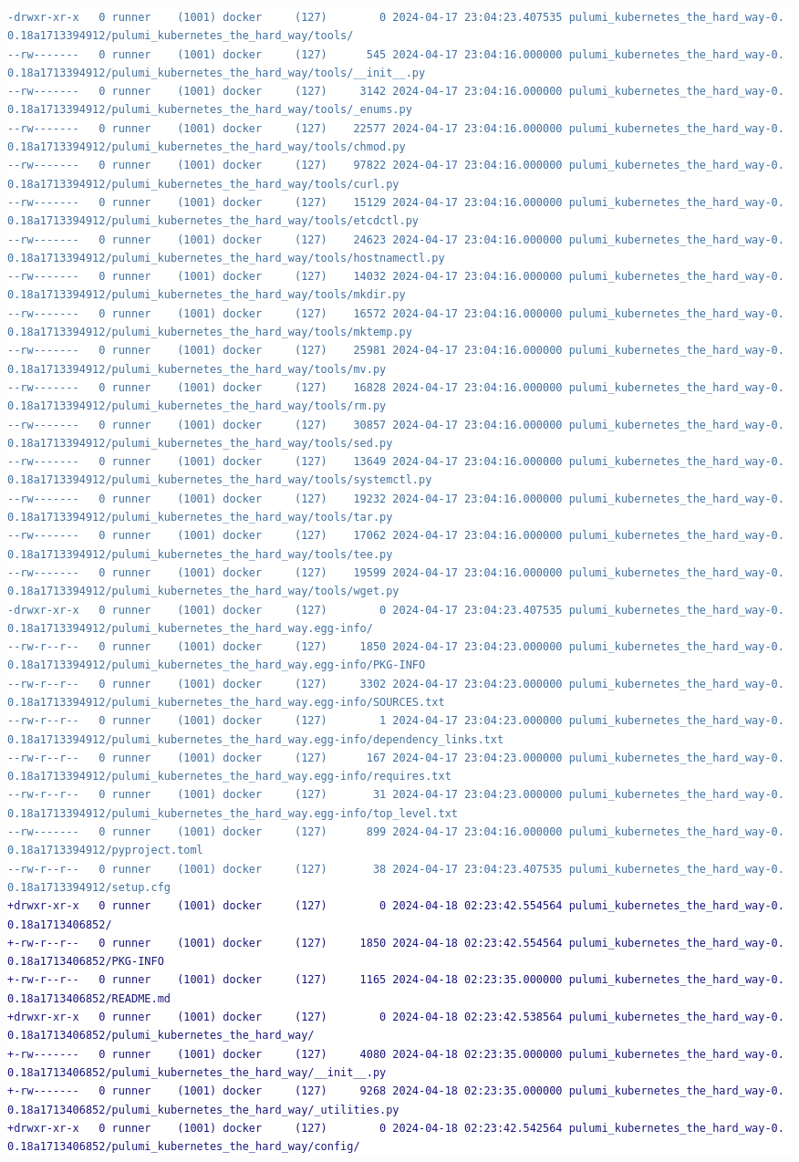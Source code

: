 ```diff
-drwxr-xr-x   0 runner    (1001) docker     (127)        0 2024-04-17 23:04:23.407535 pulumi_kubernetes_the_hard_way-0.0.18a1713394912/pulumi_kubernetes_the_hard_way/tools/
--rw-------   0 runner    (1001) docker     (127)      545 2024-04-17 23:04:16.000000 pulumi_kubernetes_the_hard_way-0.0.18a1713394912/pulumi_kubernetes_the_hard_way/tools/__init__.py
--rw-------   0 runner    (1001) docker     (127)     3142 2024-04-17 23:04:16.000000 pulumi_kubernetes_the_hard_way-0.0.18a1713394912/pulumi_kubernetes_the_hard_way/tools/_enums.py
--rw-------   0 runner    (1001) docker     (127)    22577 2024-04-17 23:04:16.000000 pulumi_kubernetes_the_hard_way-0.0.18a1713394912/pulumi_kubernetes_the_hard_way/tools/chmod.py
--rw-------   0 runner    (1001) docker     (127)    97822 2024-04-17 23:04:16.000000 pulumi_kubernetes_the_hard_way-0.0.18a1713394912/pulumi_kubernetes_the_hard_way/tools/curl.py
--rw-------   0 runner    (1001) docker     (127)    15129 2024-04-17 23:04:16.000000 pulumi_kubernetes_the_hard_way-0.0.18a1713394912/pulumi_kubernetes_the_hard_way/tools/etcdctl.py
--rw-------   0 runner    (1001) docker     (127)    24623 2024-04-17 23:04:16.000000 pulumi_kubernetes_the_hard_way-0.0.18a1713394912/pulumi_kubernetes_the_hard_way/tools/hostnamectl.py
--rw-------   0 runner    (1001) docker     (127)    14032 2024-04-17 23:04:16.000000 pulumi_kubernetes_the_hard_way-0.0.18a1713394912/pulumi_kubernetes_the_hard_way/tools/mkdir.py
--rw-------   0 runner    (1001) docker     (127)    16572 2024-04-17 23:04:16.000000 pulumi_kubernetes_the_hard_way-0.0.18a1713394912/pulumi_kubernetes_the_hard_way/tools/mktemp.py
--rw-------   0 runner    (1001) docker     (127)    25981 2024-04-17 23:04:16.000000 pulumi_kubernetes_the_hard_way-0.0.18a1713394912/pulumi_kubernetes_the_hard_way/tools/mv.py
--rw-------   0 runner    (1001) docker     (127)    16828 2024-04-17 23:04:16.000000 pulumi_kubernetes_the_hard_way-0.0.18a1713394912/pulumi_kubernetes_the_hard_way/tools/rm.py
--rw-------   0 runner    (1001) docker     (127)    30857 2024-04-17 23:04:16.000000 pulumi_kubernetes_the_hard_way-0.0.18a1713394912/pulumi_kubernetes_the_hard_way/tools/sed.py
--rw-------   0 runner    (1001) docker     (127)    13649 2024-04-17 23:04:16.000000 pulumi_kubernetes_the_hard_way-0.0.18a1713394912/pulumi_kubernetes_the_hard_way/tools/systemctl.py
--rw-------   0 runner    (1001) docker     (127)    19232 2024-04-17 23:04:16.000000 pulumi_kubernetes_the_hard_way-0.0.18a1713394912/pulumi_kubernetes_the_hard_way/tools/tar.py
--rw-------   0 runner    (1001) docker     (127)    17062 2024-04-17 23:04:16.000000 pulumi_kubernetes_the_hard_way-0.0.18a1713394912/pulumi_kubernetes_the_hard_way/tools/tee.py
--rw-------   0 runner    (1001) docker     (127)    19599 2024-04-17 23:04:16.000000 pulumi_kubernetes_the_hard_way-0.0.18a1713394912/pulumi_kubernetes_the_hard_way/tools/wget.py
-drwxr-xr-x   0 runner    (1001) docker     (127)        0 2024-04-17 23:04:23.407535 pulumi_kubernetes_the_hard_way-0.0.18a1713394912/pulumi_kubernetes_the_hard_way.egg-info/
--rw-r--r--   0 runner    (1001) docker     (127)     1850 2024-04-17 23:04:23.000000 pulumi_kubernetes_the_hard_way-0.0.18a1713394912/pulumi_kubernetes_the_hard_way.egg-info/PKG-INFO
--rw-r--r--   0 runner    (1001) docker     (127)     3302 2024-04-17 23:04:23.000000 pulumi_kubernetes_the_hard_way-0.0.18a1713394912/pulumi_kubernetes_the_hard_way.egg-info/SOURCES.txt
--rw-r--r--   0 runner    (1001) docker     (127)        1 2024-04-17 23:04:23.000000 pulumi_kubernetes_the_hard_way-0.0.18a1713394912/pulumi_kubernetes_the_hard_way.egg-info/dependency_links.txt
--rw-r--r--   0 runner    (1001) docker     (127)      167 2024-04-17 23:04:23.000000 pulumi_kubernetes_the_hard_way-0.0.18a1713394912/pulumi_kubernetes_the_hard_way.egg-info/requires.txt
--rw-r--r--   0 runner    (1001) docker     (127)       31 2024-04-17 23:04:23.000000 pulumi_kubernetes_the_hard_way-0.0.18a1713394912/pulumi_kubernetes_the_hard_way.egg-info/top_level.txt
--rw-------   0 runner    (1001) docker     (127)      899 2024-04-17 23:04:16.000000 pulumi_kubernetes_the_hard_way-0.0.18a1713394912/pyproject.toml
--rw-r--r--   0 runner    (1001) docker     (127)       38 2024-04-17 23:04:23.407535 pulumi_kubernetes_the_hard_way-0.0.18a1713394912/setup.cfg
+drwxr-xr-x   0 runner    (1001) docker     (127)        0 2024-04-18 02:23:42.554564 pulumi_kubernetes_the_hard_way-0.0.18a1713406852/
+-rw-r--r--   0 runner    (1001) docker     (127)     1850 2024-04-18 02:23:42.554564 pulumi_kubernetes_the_hard_way-0.0.18a1713406852/PKG-INFO
+-rw-r--r--   0 runner    (1001) docker     (127)     1165 2024-04-18 02:23:35.000000 pulumi_kubernetes_the_hard_way-0.0.18a1713406852/README.md
+drwxr-xr-x   0 runner    (1001) docker     (127)        0 2024-04-18 02:23:42.538564 pulumi_kubernetes_the_hard_way-0.0.18a1713406852/pulumi_kubernetes_the_hard_way/
+-rw-------   0 runner    (1001) docker     (127)     4080 2024-04-18 02:23:35.000000 pulumi_kubernetes_the_hard_way-0.0.18a1713406852/pulumi_kubernetes_the_hard_way/__init__.py
+-rw-------   0 runner    (1001) docker     (127)     9268 2024-04-18 02:23:35.000000 pulumi_kubernetes_the_hard_way-0.0.18a1713406852/pulumi_kubernetes_the_hard_way/_utilities.py
+drwxr-xr-x   0 runner    (1001) docker     (127)        0 2024-04-18 02:23:42.542564 pulumi_kubernetes_the_hard_way-0.0.18a1713406852/pulumi_kubernetes_the_hard_way/config/
```